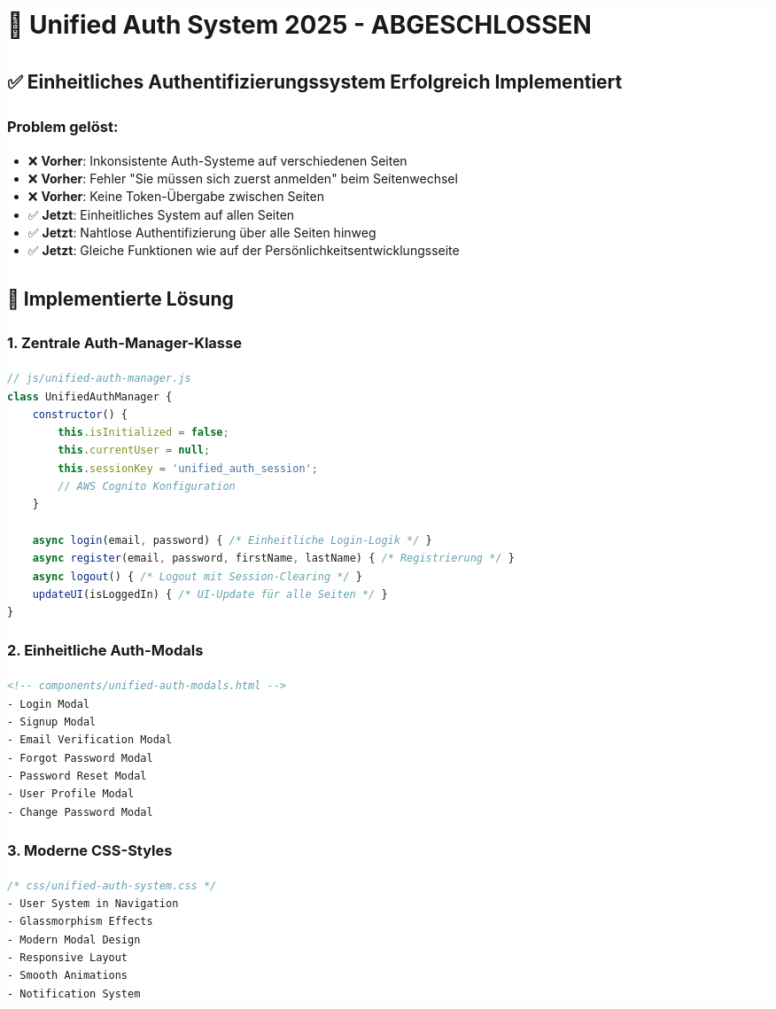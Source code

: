 # 🔐 Unified Auth System 2025 - ABGESCHLOSSEN

## ✅ **Einheitliches Authentifizierungssystem Erfolgreich Implementiert**

### **Problem gelöst:**
- ❌ **Vorher**: Inkonsistente Auth-Systeme auf verschiedenen Seiten
- ❌ **Vorher**: Fehler "Sie müssen sich zuerst anmelden" beim Seitenwechsel
- ❌ **Vorher**: Keine Token-Übergabe zwischen Seiten
- ✅ **Jetzt**: Einheitliches System auf allen Seiten
- ✅ **Jetzt**: Nahtlose Authentifizierung über alle Seiten hinweg
- ✅ **Jetzt**: Gleiche Funktionen wie auf der Persönlichkeitsentwicklungsseite

## 🚀 **Implementierte Lösung**

### **1. Zentrale Auth-Manager-Klasse**
```javascript
// js/unified-auth-manager.js
class UnifiedAuthManager {
    constructor() {
        this.isInitialized = false;
        this.currentUser = null;
        this.sessionKey = 'unified_auth_session';
        // AWS Cognito Konfiguration
    }
    
    async login(email, password) { /* Einheitliche Login-Logik */ }
    async register(email, password, firstName, lastName) { /* Registrierung */ }
    async logout() { /* Logout mit Session-Clearing */ }
    updateUI(isLoggedIn) { /* UI-Update für alle Seiten */ }
}
```

### **2. Einheitliche Auth-Modals**
```html
<!-- components/unified-auth-modals.html -->
- Login Modal
- Signup Modal  
- Email Verification Modal
- Forgot Password Modal
- Password Reset Modal
- User Profile Modal
- Change Password Modal
```

### **3. Moderne CSS-Styles**
```css
/* css/unified-auth-system.css */
- User System in Navigation
- Glassmorphism Effects
- Modern Modal Design
- Responsive Layout
- Smooth Animations
- Notification System
```

